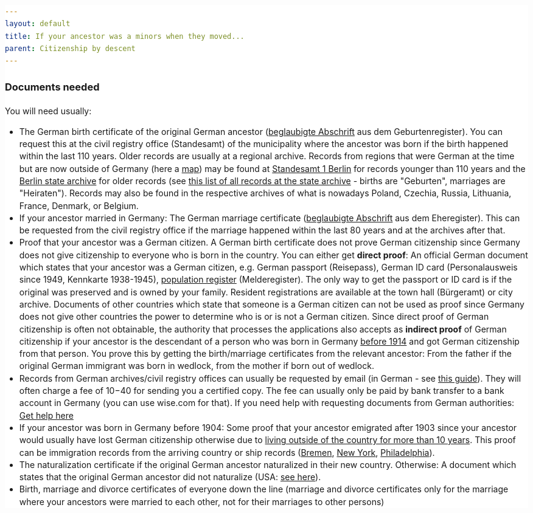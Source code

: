 ```yaml
---
layout: default
title: If your ancestor was a minors when they moved...
parent: Citizenship by descent
---
```


### Documents needed

You will need usually:

- The German birth certificate of the original German ancestor ([beglaubigte Abschrift](https://www.reddit.com/r/GermanCitizenship/comments/11wcyl4/psa_how_to_order_the_right_type_of_birthmarriage/) aus dem Geburtenregister). You can request this at the civil registry office (Standesamt) of the municipality where the ancestor was born if the birth happened within the last 110 years. Older records are usually at a regional archive. Records from regions that were German at the time but are now outside of Germany (here a [map](https://i.redd.it/feejg2g4cki51.png)) may be found at [Standesamt 1 Berlin](https://www.berlin.de/labo/buergerdienste/standesamt-i-in-berlin/) for records younger than 110 years and the [Berlin state archive](https://landesarchiv-berlin.de/en/standesamt-i-in-berlin-2) for older records (see [this list of all records at the state archive](https://landesarchiv-berlin.de/wp-content/uploads/2017/08/Standesaemt_Ostgebiete.pdf) - births are "Geburten", marriages are "Heiraten"). Records may also be found in the respective archives of what is nowadays Poland, Czechia, Russia, Lithuania, France, Denmark, or Belgium.
- If your ancestor married in Germany: The German marriage certificate ([beglaubigte Abschrift](https://www.reddit.com/r/GermanCitizenship/comments/11wcyl4/psa_how_to_order_the_right_type_of_birthmarriage/) aus dem Eheregister). This can be requested from the civil registry office if the marriage happened within the last 80 years and at the archives after that.
- Proof that your ancestor was a German citizen. A German birth certificate does not prove German citizenship since Germany does not give citizenship to everyone who is born in the country. You can either get **direct proof**: An official German document which states that your ancestor was a German citizen, e.g. German passport (Reisepass), German ID card (Personalausweis since 1949, Kennkarte 1938-1945), [population register](https://www.gesetze-im-internet.de/englisch_bmg/englisch_bmg.html#p0488) (Melderegister). The only way to get the passport or ID card is if the original was preserved and is owned by your family. Resident registrations are available at the town hall (Bürgeramt) or city archive. Documents of other countries which state that someone is a German citizen can not be used as proof since Germany does not give other countries the power to determine who is or is not a German citizen. Since direct proof of German citizenship is often not obtainable, the authority that processes the applications also accepts as **indirect proof** of German citizenship if your ancestor is the descendant of a person who was born in Germany [before 1914](https://www.reddit.com/r/GermanCitizenship/comments/118arbm/why_trace_ancestors_back_to_1914/jgv2sbj/) and got German citizenship from that person. You prove this by getting the birth/marriage certificates from the relevant ancestor: From the father if the original German immigrant was born in wedlock, from the mother if born out of wedlock.
- Records from German archives/civil registry offices can usually be requested by email (in German - see [this guide](https://www.familysearch.org/en/wiki/German_Letter_Writing_Guide)). They will often charge a fee of $10-$40 for sending you a certified copy. The fee can usually only be paid by bank transfer to a bank account in Germany (you can use wise.com for that). If you need help with requesting documents from German authorities: [Get help here](https://www.reddit.com/r/germany/wiki/citizenship-detour#wiki_paid_help.3A_community_members)
- If your ancestor was born in Germany before 1904: Some proof that your ancestor emigrated after 1903 since your ancestor would usually have lost German citizenship otherwise due to [living outside of the country for more than 10 years](https://www.reddit.com/r/germany/wiki/citizenship#wiki_1871-1903). This proof can be immigration records from the arriving country or ship records ([Bremen](http://www.passengerlists.de/), [New York](https://heritage.statueofliberty.org/), [Philadelphia](https://www.familysearch.org/search/collection/1921481)).
- The naturalization certificate if the original German ancestor naturalized in their new country. Otherwise: A document which states that the original German ancestor did not naturalize (USA: [see here](https://www.uscis.gov/g-1566)).
- Birth, marriage and divorce certificates of everyone down the line (marriage and divorce certificates only for the marriage where your ancestors were married to each other, not for their marriages to other persons)